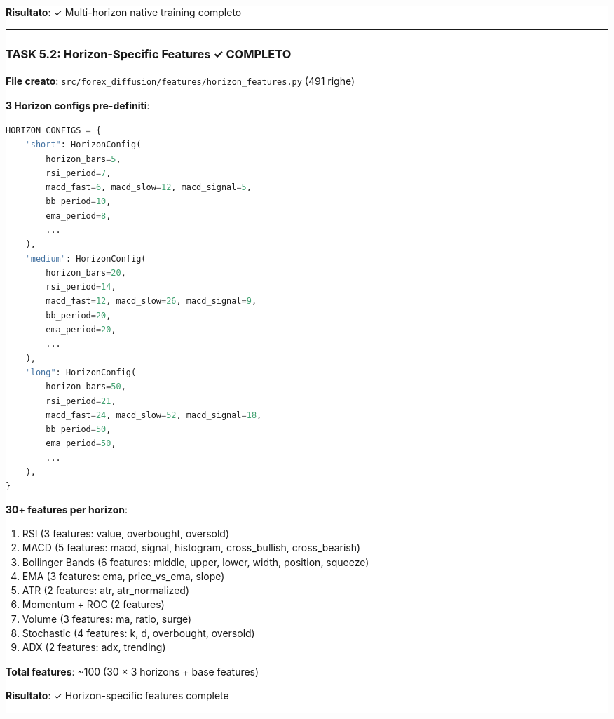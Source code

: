 **Risultato**: ✓ Multi-horizon native training completo

---

### TASK 5.2: Horizon-Specific Features ✓ COMPLETO

**File creato**: `src/forex_diffusion/features/horizon_features.py` (491 righe)

**3 Horizon configs pre-definiti**:
```python
HORIZON_CONFIGS = {
    "short": HorizonConfig(
        horizon_bars=5,
        rsi_period=7,
        macd_fast=6, macd_slow=12, macd_signal=5,
        bb_period=10,
        ema_period=8,
        ...
    ),
    "medium": HorizonConfig(
        horizon_bars=20,
        rsi_period=14,
        macd_fast=12, macd_slow=26, macd_signal=9,
        bb_period=20,
        ema_period=20,
        ...
    ),
    "long": HorizonConfig(
        horizon_bars=50,
        rsi_period=21,
        macd_fast=24, macd_slow=52, macd_signal=18,
        bb_period=50,
        ema_period=50,
        ...
    ),
}
```

**30+ features per horizon**:
1. RSI (3 features: value, overbought, oversold)
2. MACD (5 features: macd, signal, histogram, cross_bullish, cross_bearish)
3. Bollinger Bands (6 features: middle, upper, lower, width, position, squeeze)
4. EMA (3 features: ema, price_vs_ema, slope)
5. ATR (2 features: atr, atr_normalized)
6. Momentum + ROC (2 features)
7. Volume (3 features: ma, ratio, surge)
8. Stochastic (4 features: k, d, overbought, oversold)
9. ADX (2 features: adx, trending)

**Total features**: ~100 (30 × 3 horizons + base features)

**Risultato**: ✓ Horizon-specific features complete

---
